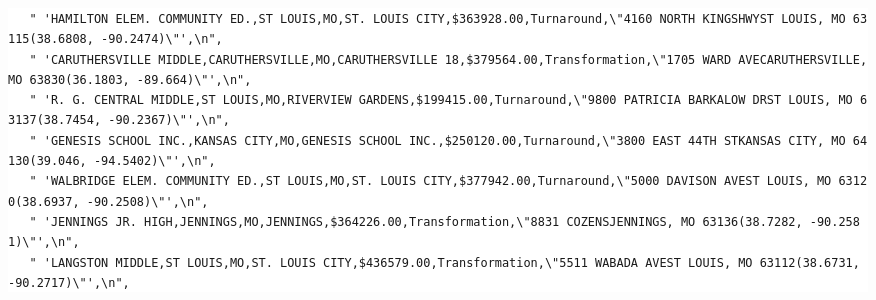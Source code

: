        " 'HAMILTON ELEM. COMMUNITY ED.,ST LOUIS,MO,ST. LOUIS CITY,$363928.00,Turnaround,\"4160 NORTH KINGSHWYST LOUIS, MO 63115(38.6808, -90.2474)\"',\n",
       " 'CARUTHERSVILLE MIDDLE,CARUTHERSVILLE,MO,CARUTHERSVILLE 18,$379564.00,Transformation,\"1705 WARD AVECARUTHERSVILLE, MO 63830(36.1803, -89.664)\"',\n",
       " 'R. G. CENTRAL MIDDLE,ST LOUIS,MO,RIVERVIEW GARDENS,$199415.00,Turnaround,\"9800 PATRICIA BARKALOW DRST LOUIS, MO 63137(38.7454, -90.2367)\"',\n",
       " 'GENESIS SCHOOL INC.,KANSAS CITY,MO,GENESIS SCHOOL INC.,$250120.00,Turnaround,\"3800 EAST 44TH STKANSAS CITY, MO 64130(39.046, -94.5402)\"',\n",
       " 'WALBRIDGE ELEM. COMMUNITY ED.,ST LOUIS,MO,ST. LOUIS CITY,$377942.00,Turnaround,\"5000 DAVISON AVEST LOUIS, MO 63120(38.6937, -90.2508)\"',\n",
       " 'JENNINGS JR. HIGH,JENNINGS,MO,JENNINGS,$364226.00,Transformation,\"8831 COZENSJENNINGS, MO 63136(38.7282, -90.2581)\"',\n",
       " 'LANGSTON MIDDLE,ST LOUIS,MO,ST. LOUIS CITY,$436579.00,Transformation,\"5511 WABADA AVEST LOUIS, MO 63112(38.6731, -90.2717)\"',\n",
